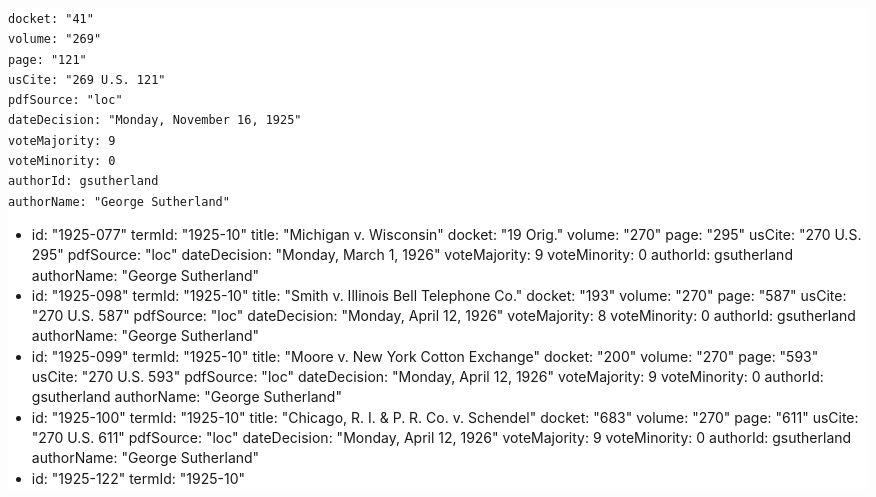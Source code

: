     docket: "41"
    volume: "269"
    page: "121"
    usCite: "269 U.S. 121"
    pdfSource: "loc"
    dateDecision: "Monday, November 16, 1925"
    voteMajority: 9
    voteMinority: 0
    authorId: gsutherland
    authorName: "George Sutherland"
  - id: "1925-077"
    termId: "1925-10"
    title: "Michigan v. Wisconsin"
    docket: "19 Orig."
    volume: "270"
    page: "295"
    usCite: "270 U.S. 295"
    pdfSource: "loc"
    dateDecision: "Monday, March 1, 1926"
    voteMajority: 9
    voteMinority: 0
    authorId: gsutherland
    authorName: "George Sutherland"
  - id: "1925-098"
    termId: "1925-10"
    title: "Smith v. Illinois Bell Telephone Co."
    docket: "193"
    volume: "270"
    page: "587"
    usCite: "270 U.S. 587"
    pdfSource: "loc"
    dateDecision: "Monday, April 12, 1926"
    voteMajority: 8
    voteMinority: 0
    authorId: gsutherland
    authorName: "George Sutherland"
  - id: "1925-099"
    termId: "1925-10"
    title: "Moore v. New York Cotton Exchange"
    docket: "200"
    volume: "270"
    page: "593"
    usCite: "270 U.S. 593"
    pdfSource: "loc"
    dateDecision: "Monday, April 12, 1926"
    voteMajority: 9
    voteMinority: 0
    authorId: gsutherland
    authorName: "George Sutherland"
  - id: "1925-100"
    termId: "1925-10"
    title: "Chicago, R. I. &amp; P. R. Co. v. Schendel"
    docket: "683"
    volume: "270"
    page: "611"
    usCite: "270 U.S. 611"
    pdfSource: "loc"
    dateDecision: "Monday, April 12, 1926"
    voteMajority: 9
    voteMinority: 0
    authorId: gsutherland
    authorName: "George Sutherland"
  - id: "1925-122"
    termId: "1925-10"